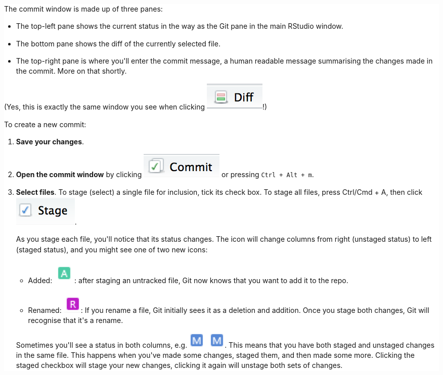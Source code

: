 The commit window is made up of three panes:

* The top-left pane shows the current status in the way as the Git pane in the 
  main RStudio window.

* The bottom pane shows the diff of the currently selected file.

* The top-right pane is where you'll enter the commit message, a human 
  readable message summarising the changes made in the commit. More on 
  that shortly.

(Yes, this is exactly the same window you see when clicking ![](images/git-diff.png)!)

To create a new commit:

1.  __Save your changes__.

1.  __Open the commit window__ by clicking 
    ![](images/git-commit.png)<!-- --> or 
    pressing `Ctrl + Alt + m`.  

1.  __Select files__.  To stage (select) a single file for inclusion, tick its
    check box. To stage all files, press Ctrl/Cmd + A, then click 
    ![](images/git-stage.png)<!-- -->. 
    
    As you stage each file, you'll notice that its status changes. The icon
    will change columns from right (unstaged status) to left (staged status),
    and you might see one of two new icons:

      * Added: ![](images/git-added.png)<!-- -->: 
        after staging an untracked file, Git now knows that you want to add it 
        to the repo.
      
      * Renamed: ![](images/git-renamed.png)<!-- -->:
        If you rename a file, Git initially sees it as a deletion and addition.
        Once you stage both changes, Git will recognise that it's a rename.
        
    Sometimes you'll see a status in both columns, e.g. 
    ![](images/git-modified-staged.png)<!-- -->.
    This means that you have both staged and unstaged changes in the same file.
    This happens when you've made some changes, staged them, and then made some 
    more. Clicking the staged checkbox will stage your new changes, clicking
    it again will unstage both sets of changes.
